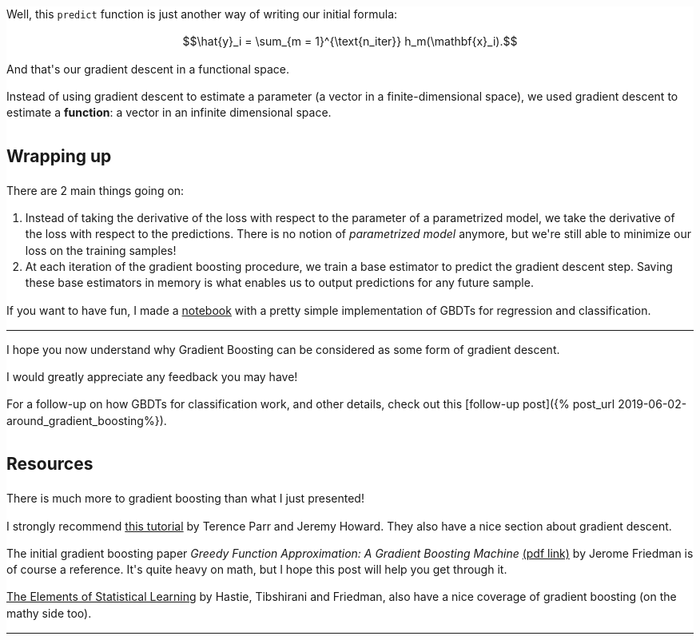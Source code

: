 Well, this `predict` function is just another way of writing our initial
formula:

$$\hat{y}_i = \sum_{m = 1}^{\text{n_iter}} h_m(\mathbf{x}_i).$$

And that's our gradient descent in a functional space.

Instead of using gradient descent to estimate a parameter (a vector in a
finite-dimensional space), we used gradient descent to estimate a
**function**: a vector in an infinite dimensional space.


## Wrapping up

There are 2 main things going on:

1. Instead of taking the derivative of the loss with respect to the
   parameter of a parametrized model, we take the derivative of the loss
   with respect to the predictions. There is no notion of *parametrized
   model* anymore, but we're still able to minimize our loss on the training
   samples!
2. At each iteration of the gradient boosting procedure, we train a base
   estimator to predict the gradient descent step. Saving these base
   estimators in memory is what enables us to output predictions for any
   future sample.

If you want to have fun, I made a
[notebook](https://nbviewer.jupyter.org/github/NicolasHug/nicolashug.github.io/blob/master/assets/gradient_boosting_descent/GradientBoosting.ipynb)
with a pretty simple implementation of GBDTs for regression and
classification.

----

I hope you now understand why Gradient Boosting can be considered as some form
of gradient descent.

I would greatly appreciate any feedback you may have!

For a follow-up on how GBDTs for classification work, and other details,
check out this [follow-up post]({% post_url
2019-06-02-around_gradient_boosting%}).


## Resources

There is much more to gradient boosting than what I just presented!

I strongly recommend [this
tutorial](https://explained.ai/gradient-boosting/) by Terence Parr and
Jeremy Howard. They also have a nice section about gradient descent.

The initial gradient boosting paper *Greedy Function Approximation: A
Gradient Boosting Machine* [(pdf
link)](https://statweb.stanford.edu/~jhf/ftp/trebst.pdf) by Jerome Friedman
is of course a reference. It's quite heavy on math, but I hope this post will
help you get through it.

[The Elements of Statistical
Learning](http://statweb.stanford.edu/~tibs/ElemStatLearn/) by Hastie,
Tibshirani and Friedman, also have a nice coverage of gradient boosting (on the
mathy side too).


----
